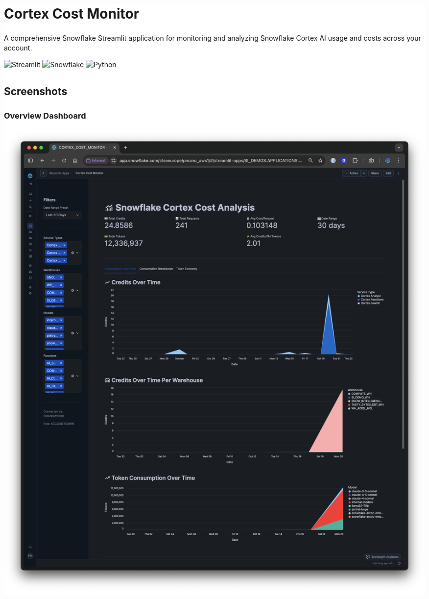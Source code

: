 # Cortex Cost Monitor

A comprehensive Snowflake Streamlit application for monitoring and analyzing Snowflake Cortex AI usage and costs across your account.

![Streamlit](https://img.shields.io/badge/Streamlit-FF4B4B?style=flat&logo=streamlit&logoColor=white)
![Snowflake](https://img.shields.io/badge/Snowflake-29B5E8?style=flat&logo=snowflake&logoColor=white)
![Python](https://img.shields.io/badge/Python-3776AB?style=flat&logo=python&logoColor=white)

## Screenshots

### Overview Dashboard
![Overview Dashboard](screenshots/Screenshot_3.png)